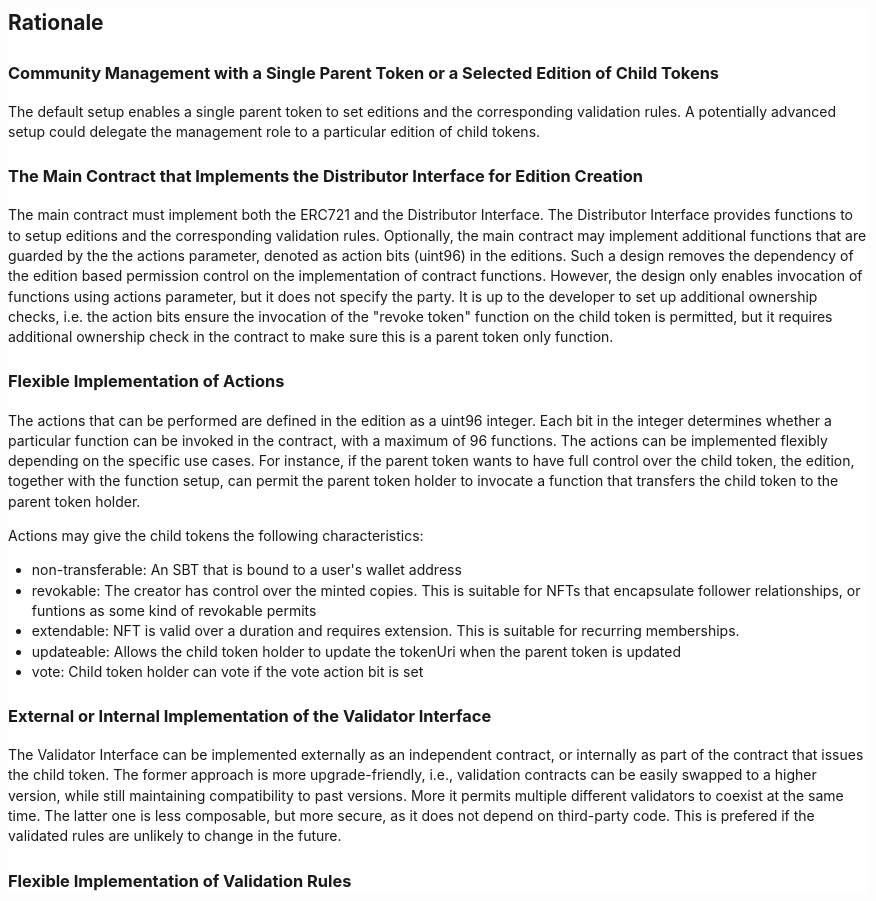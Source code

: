 ## Rationale

### Community Management with a Single Parent Token or a Selected Edition of Child Tokens

The default setup enables a single parent token to set editions and the corresponding validation rules. A potentially advanced setup could delegate the management role to a particular edition of child tokens.

### The Main Contract that Implements the Distributor Interface for Edition Creation

The main contract must implement both the ERC721 and the Distributor Interface. The Distributor Interface provides functions to to setup editions and the corresponding validation rules. Optionally, the main contract may implement additional functions that are guarded by the the actions parameter, denoted as action bits (uint96) in the editions. Such a design removes the dependency of the edition based permission control on the implementation of contract functions. However, the design only enables invocation of functions using actions parameter, but it does not specify the party. It is up to the developer to set up additional ownership checks, i.e. the action bits ensure the invocation of the "revoke token" function on the child token is permitted, but it requires additional ownership check in the contract to make sure this is a parent token only function.

### Flexible Implementation of Actions

The actions that can be performed are defined in the edition as a uint96 integer. Each bit in the integer determines whether a particular function can be invoked in the contract, with a maximum of 96 functions. The actions can be implemented flexibly depending on the specific use cases. For instance, if the parent token wants to have full control over the child token, the edition, together with the function setup, can permit the parent token holder to invocate a function that transfers the child token to the parent token holder.

Actions may give the child tokens the following characteristics:
- non-transferable: An SBT that is bound to a user's wallet address
- revokable: The creator has control over the minted copies. This is suitable for NFTs that encapsulate follower relationships, or funtions as some kind of revokable permits
- extendable: NFT is valid over a duration and requires extension. This is suitable for recurring memberships.
- updateable: Allows the child token holder to update the tokenUri when the parent token is updated
- vote: Child token holder can vote if the vote action bit is set

### External or Internal Implementation of the Validator Interface 

The Validator Interface can be implemented externally as an independent contract, or internally as part of the contract that issues the child token. The former approach is more upgrade-friendly, i.e., validation contracts can be easily swapped to a higher version, while still maintaining compatibility to past versions. More it permits multiple different validators to coexist at the same time. The latter one is less composable, but more secure, as it does not depend on third-party code. This is prefered if the validated rules are unlikely to change in the future.

### Flexible Implementation of Validation Rules
